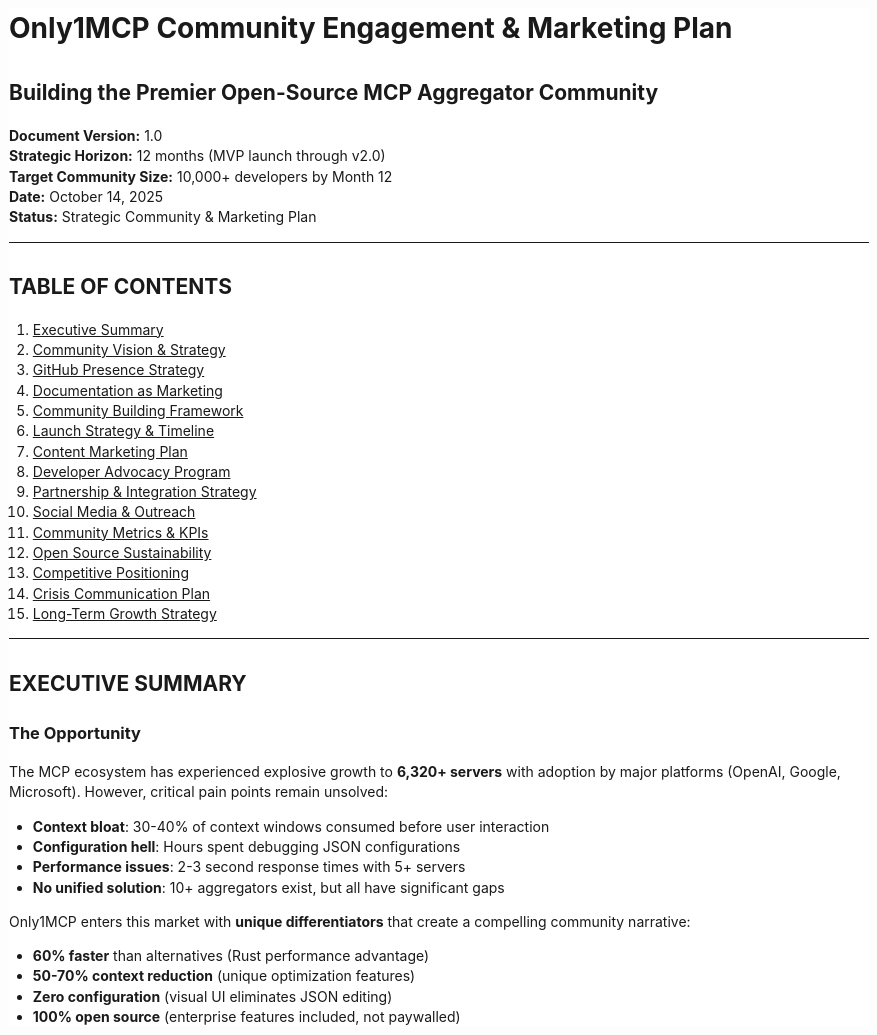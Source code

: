 # Only1MCP Community Engagement & Marketing Plan
## Building the Premier Open-Source MCP Aggregator Community

**Document Version:** 1.0  
**Strategic Horizon:** 12 months (MVP launch through v2.0)  
**Target Community Size:** 10,000+ developers by Month 12  
**Date:** October 14, 2025  
**Status:** Strategic Community & Marketing Plan

---

## TABLE OF CONTENTS

1. [Executive Summary](#executive-summary)
2. [Community Vision & Strategy](#community-vision--strategy)
3. [GitHub Presence Strategy](#github-presence-strategy)
4. [Documentation as Marketing](#documentation-as-marketing)
5. [Community Building Framework](#community-building-framework)
6. [Launch Strategy & Timeline](#launch-strategy--timeline)
7. [Content Marketing Plan](#content-marketing-plan)
8. [Developer Advocacy Program](#developer-advocacy-program)
9. [Partnership & Integration Strategy](#partnership--integration-strategy)
10. [Social Media & Outreach](#social-media--outreach)
11. [Community Metrics & KPIs](#community-metrics--kpis)
12. [Open Source Sustainability](#open-source-sustainability)
13. [Competitive Positioning](#competitive-positioning)
14. [Crisis Communication Plan](#crisis-communication-plan)
15. [Long-Term Growth Strategy](#long-term-growth-strategy)

---

## EXECUTIVE SUMMARY

### The Opportunity

The MCP ecosystem has experienced explosive growth to **6,320+ servers** with adoption by major platforms (OpenAI, Google, Microsoft). However, critical pain points remain unsolved:

- **Context bloat**: 30-40% of context windows consumed before user interaction
- **Configuration hell**: Hours spent debugging JSON configurations
- **Performance issues**: 2-3 second response times with 5+ servers
- **No unified solution**: 10+ aggregators exist, but all have significant gaps

Only1MCP enters this market with **unique differentiators** that create a compelling community narrative:
- **60% faster** than alternatives (Rust performance advantage)
- **50-70% context reduction** (unique optimization features)
- **Zero configuration** (visual UI eliminates JSON editing)
- **100% open source** (enterprise features included, not paywalled)
